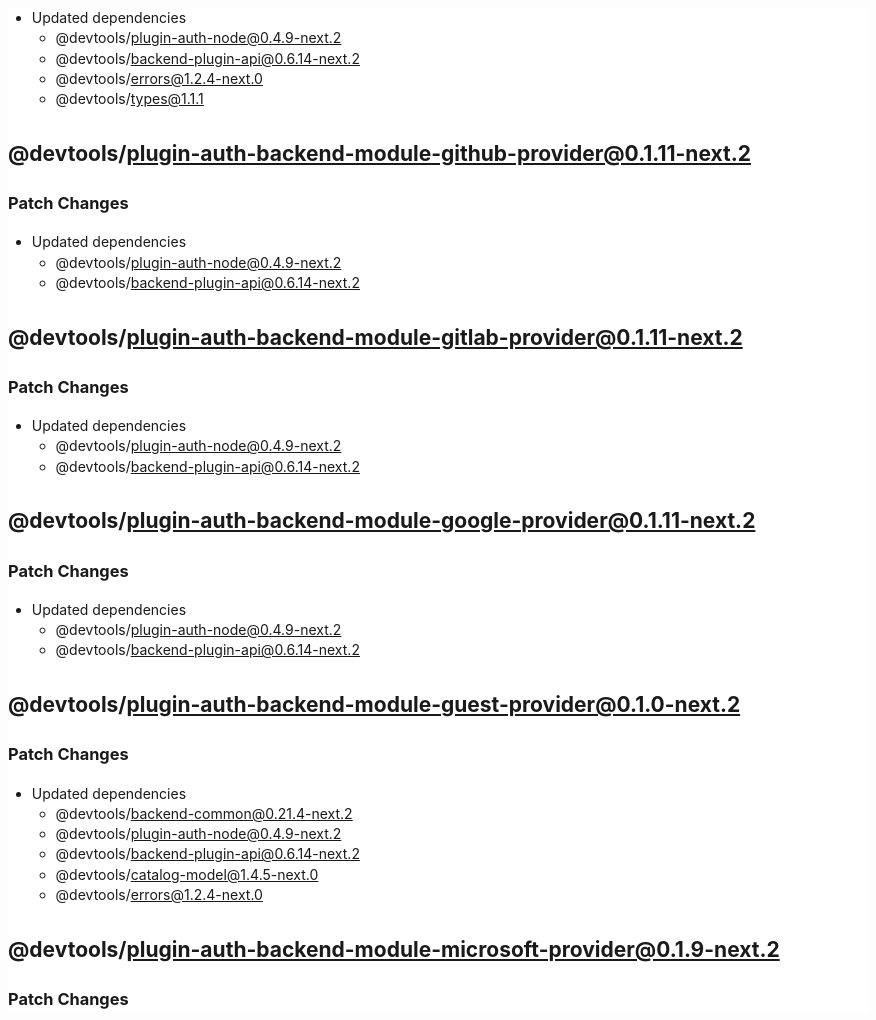 - Updated dependencies
  - @devtools/plugin-auth-node@0.4.9-next.2
  - @devtools/backend-plugin-api@0.6.14-next.2
  - @devtools/errors@1.2.4-next.0
  - @devtools/types@1.1.1

## @devtools/plugin-auth-backend-module-github-provider@0.1.11-next.2

### Patch Changes

- Updated dependencies
  - @devtools/plugin-auth-node@0.4.9-next.2
  - @devtools/backend-plugin-api@0.6.14-next.2

## @devtools/plugin-auth-backend-module-gitlab-provider@0.1.11-next.2

### Patch Changes

- Updated dependencies
  - @devtools/plugin-auth-node@0.4.9-next.2
  - @devtools/backend-plugin-api@0.6.14-next.2

## @devtools/plugin-auth-backend-module-google-provider@0.1.11-next.2

### Patch Changes

- Updated dependencies
  - @devtools/plugin-auth-node@0.4.9-next.2
  - @devtools/backend-plugin-api@0.6.14-next.2

## @devtools/plugin-auth-backend-module-guest-provider@0.1.0-next.2

### Patch Changes

- Updated dependencies
  - @devtools/backend-common@0.21.4-next.2
  - @devtools/plugin-auth-node@0.4.9-next.2
  - @devtools/backend-plugin-api@0.6.14-next.2
  - @devtools/catalog-model@1.4.5-next.0
  - @devtools/errors@1.2.4-next.0

## @devtools/plugin-auth-backend-module-microsoft-provider@0.1.9-next.2

### Patch Changes

